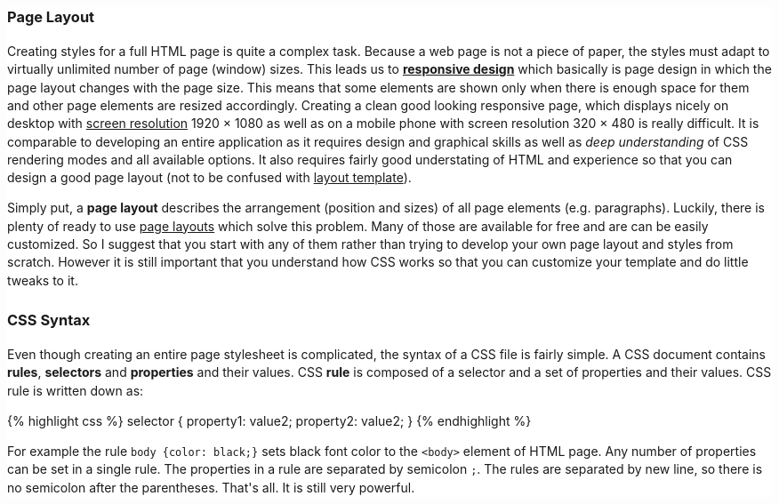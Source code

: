 ### Page Layout
Creating styles for a full HTML page is quite a complex task. Because a web page is not a piece of
paper, the styles must adapt to virtually unlimited number of page (window) sizes. This leads
us to [**responsive design**](https://en.wikipedia.org/wiki/Responsive_web_design) which basically is page
design in which the page layout changes with the page size. This means that some elements are shown only when
there is enough space for them and other page elements are resized accordingly. Creating
a clean good looking responsive page, which displays nicely on desktop with
[screen resolution](https://en.wikipedia.org/wiki/Display_resolution) 1920 &times; 1080 as well as on a mobile
phone with screen resolution 320 &times; 480 is really difficult. It is comparable to developing an entire
application as it requires design and graphical skills as well as *deep understanding* of CSS rendering
modes and all available options. It also requires fairly good understating of HTML and experience so that
you can design a good page layout
(not to be confused with [layout template](/walkthrough-slim/templates-layout/)).

Simply put, a **page layout** describes the arrangement (position and sizes) of all page elements (e.g. paragraphs).
Luckily, there is plenty of ready to use [page layouts](#summary) which
solve this problem. Many of those are available for free and are can be easily customized. So I suggest
that you start with any of them rather than trying to develop your own page layout and styles from
scratch. However it is still important that you understand how CSS works so that you can customize your template and do little
tweaks to it.

### CSS Syntax
Even though creating an entire page stylesheet is complicated, the syntax of a CSS file is
<span title='it is like bricks, they are simple and anyone can use them, but building an entire house is not that easy'>
fairly simple</span>.
A CSS document contains **rules**, **selectors** and **properties** and their values.
CSS **rule** is composed of a selector and a set of properties and their values. CSS rule is written down as:

{% highlight css %}
selector {
    property1: value2;
    property2: value2;
}
{% endhighlight %}

For example the rule `body {color: black;}` sets black font color to the `<body>` element of HTML page.
Any number of properties can be set in a single rule. The properties in a rule are separated by semicolon `;`.
The rules are separated by new line, so there is no semicolon after the parentheses.
That's all. It is still very powerful.
